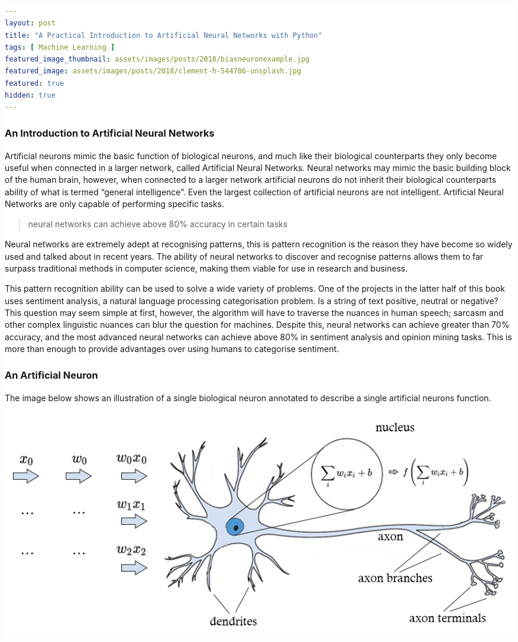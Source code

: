 ```yaml
---
layout: post
title: "A Practical Introduction to Artificial Neural Networks with Python"
tags: [ Machine Learning ]
featured_image_thumbnail: assets/images/posts/2018/biasneuronexample.jpg
featured_image: assets/images/posts/2018/clement-h-544786-unsplash.jpg
featured: true
hidden: true
---
```

### An Introduction to Artificial Neural Networks
Artificial neurons mimic the basic function of biological neurons, and much like their biological counterparts they only become useful when connected in a larger network, called Artificial Neural Networks. Neural networks may mimic the basic building block of the human brain, however, when connected to a larger network artificial neurons do not inherit their biological counterparts ability of what is termed “general intelligence”. Even the largest collection of artificial neurons are not intelligent. Artificial Neural Networks are only capable of performing specific tasks.



> neural networks can achieve above 80% accuracy in certain tasks

Neural networks are extremely adept at recognising patterns, this is pattern recognition is the reason they have become so widely used and talked about in recent years. The ability of neural networks to discover and recognise patterns allows them to far surpass traditional methods in computer science, making them viable for use in research and business.

This pattern recognition ability can be used to solve a wide variety of problems. One of the projects in the latter half of this book uses sentiment analysis, a natural language processing categorisation problem. Is a string of text positive, neutral or negative? This question may seem simple at first, however, the algorithm will have to traverse the nuances in human speech; sarcasm and other complex linguistic nuances can blur the question for machines. Despite this, neural networks can achieve greater than 70% accuracy, and the most advanced neural networks can achieve above 80% in sentiment analysis and opinion mining tasks. This is more than enough to provide advantages over using humans to categorise sentiment.

### An Artificial Neuron
The image below shows an illustration of a single biological neuron annotated to describe a single artificial neurons function.

![](assets/images/posts/2018/neuron-annotated.jpg)
